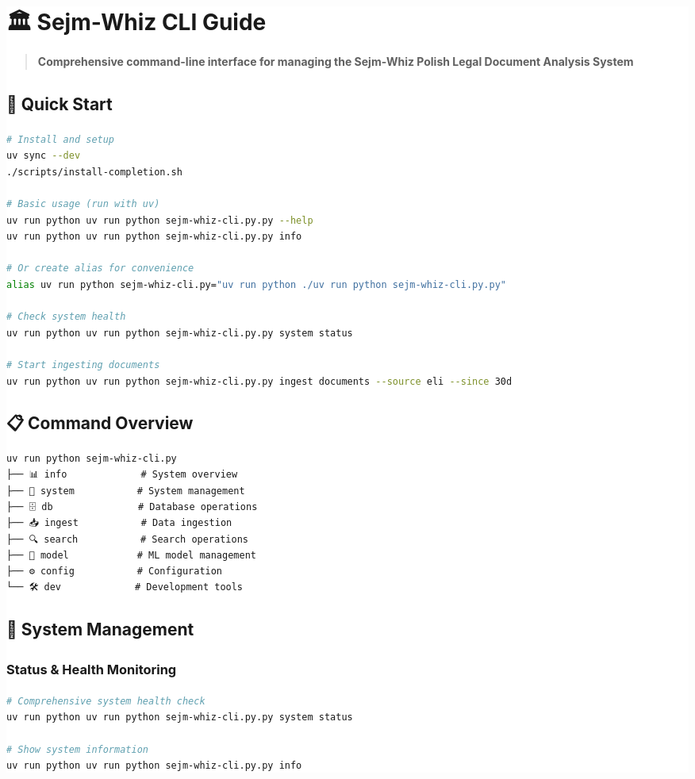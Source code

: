# 🏛️ Sejm-Whiz CLI Guide

> **Comprehensive command-line interface for managing the Sejm-Whiz Polish Legal Document Analysis System**

## 🚀 Quick Start

```bash
# Install and setup
uv sync --dev
./scripts/install-completion.sh

# Basic usage (run with uv)
uv run python uv run python sejm-whiz-cli.py.py --help
uv run python uv run python sejm-whiz-cli.py.py info

# Or create alias for convenience
alias uv run python sejm-whiz-cli.py="uv run python ./uv run python sejm-whiz-cli.py.py"

# Check system health
uv run python uv run python sejm-whiz-cli.py.py system status

# Start ingesting documents
uv run python uv run python sejm-whiz-cli.py.py ingest documents --source eli --since 30d
```

## 📋 Command Overview

```
uv run python sejm-whiz-cli.py
├── 📊 info             # System overview
├── 🔧 system           # System management
├── 🗄️ db               # Database operations
├── 📥 ingest           # Data ingestion
├── 🔍 search           # Search operations
├── 🤖 model            # ML model management
├── ⚙️ config           # Configuration
└── 🛠️ dev             # Development tools
```

## 🔧 System Management

### Status & Health Monitoring

```bash
# Comprehensive system health check
uv run python uv run python sejm-whiz-cli.py.py system status

# Show system information
uv run python uv run python sejm-whiz-cli.py.py info
```
